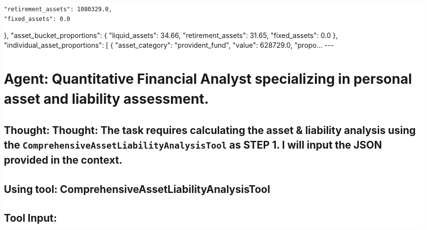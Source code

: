     "retirement_assets": 1080329.0,
    "fixed_assets": 0.0
  },
  "asset_bucket_proportions": {
    "liquid_assets": 34.66,
    "retirement_assets": 31.65,
    "fixed_assets": 0.0
  },
  "individual_asset_proportions": [
    {
      "asset_category": "provident_fund",
      "value": 628729.0,
      "propo... ---


# Agent: Quantitative Financial Analyst specializing in personal asset and liability assessment.
## Thought: Thought: The task requires calculating the asset & liability analysis using the `ComprehensiveAssetLiabilityAnalysisTool` as STEP 1. I will input the JSON provided in the context.
## Using tool: ComprehensiveAssetLiabilityAnalysisTool
## Tool Input: